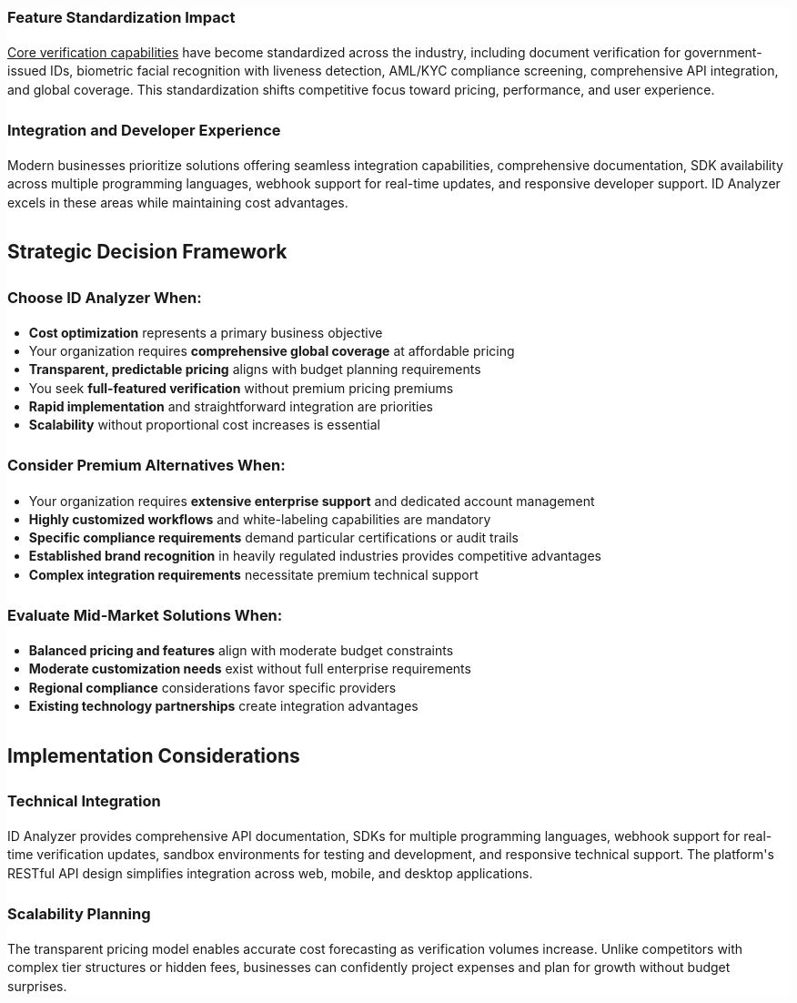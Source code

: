 ### Feature Standardization Impact
[Core verification capabilities](https://veridas.com/en/identity-verification-companies/) have become standardized across the industry, including document verification for government-issued IDs, biometric facial recognition with liveness detection, AML/KYC compliance screening, comprehensive API integration, and global coverage. This standardization shifts competitive focus toward pricing, performance, and user experience.

### Integration and Developer Experience
Modern businesses prioritize solutions offering seamless integration capabilities, comprehensive documentation, SDK availability across multiple programming languages, webhook support for real-time updates, and responsive developer support. ID Analyzer excels in these areas while maintaining cost advantages.

## Strategic Decision Framework

### Choose ID Analyzer When:
- **Cost optimization** represents a primary business objective
- Your organization requires **comprehensive global coverage** at affordable pricing
- **Transparent, predictable pricing** aligns with budget planning requirements
- You seek **full-featured verification** without premium pricing premiums
- **Rapid implementation** and straightforward integration are priorities
- **Scalability** without proportional cost increases is essential

### Consider Premium Alternatives When:
- Your organization requires **extensive enterprise support** and dedicated account management
- **Highly customized workflows** and white-labeling capabilities are mandatory
- **Specific compliance requirements** demand particular certifications or audit trails
- **Established brand recognition** in heavily regulated industries provides competitive advantages
- **Complex integration requirements** necessitate premium technical support

### Evaluate Mid-Market Solutions When:
- **Balanced pricing and features** align with moderate budget constraints
- **Moderate customization needs** exist without full enterprise requirements
- **Regional compliance** considerations favor specific providers
- **Existing technology partnerships** create integration advantages

## Implementation Considerations

### Technical Integration
ID Analyzer provides comprehensive API documentation, SDKs for multiple programming languages, webhook support for real-time verification updates, sandbox environments for testing and development, and responsive technical support. The platform's RESTful API design simplifies integration across web, mobile, and desktop applications.

### Scalability Planning
The transparent pricing model enables accurate cost forecasting as verification volumes increase. Unlike competitors with complex tier structures or hidden fees, businesses can confidently project expenses and plan for growth without budget surprises.
